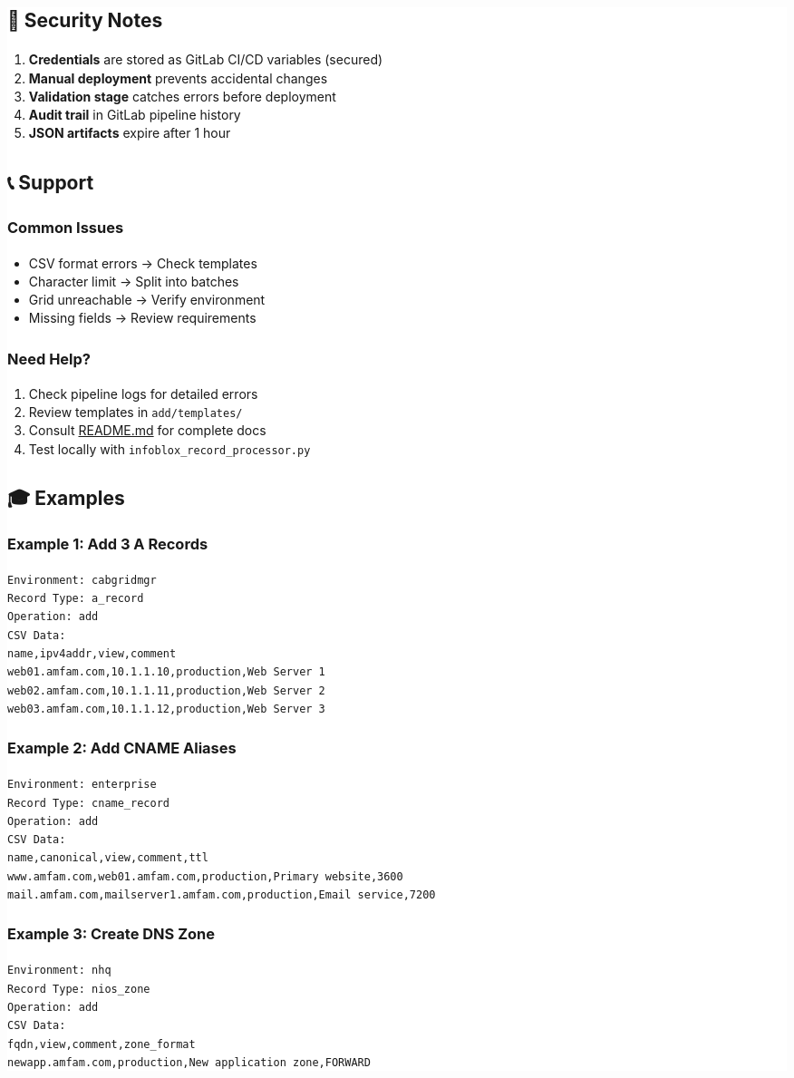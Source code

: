 ## 🔐 Security Notes

1. **Credentials** are stored as GitLab CI/CD variables (secured)
2. **Manual deployment** prevents accidental changes
3. **Validation stage** catches errors before deployment
4. **Audit trail** in GitLab pipeline history
5. **JSON artifacts** expire after 1 hour

## 📞 Support

### Common Issues
- CSV format errors → Check templates
- Character limit → Split into batches
- Grid unreachable → Verify environment
- Missing fields → Review requirements

### Need Help?
1. Check pipeline logs for detailed errors
2. Review templates in `add/templates/`
3. Consult [README.md](README.md) for complete docs
4. Test locally with `infoblox_record_processor.py`

## 🎓 Examples

### Example 1: Add 3 A Records
```
Environment: cabgridmgr
Record Type: a_record
Operation: add
CSV Data:
name,ipv4addr,view,comment
web01.amfam.com,10.1.1.10,production,Web Server 1
web02.amfam.com,10.1.1.11,production,Web Server 2
web03.amfam.com,10.1.1.12,production,Web Server 3
```

### Example 2: Add CNAME Aliases
```
Environment: enterprise
Record Type: cname_record
Operation: add
CSV Data:
name,canonical,view,comment,ttl
www.amfam.com,web01.amfam.com,production,Primary website,3600
mail.amfam.com,mailserver1.amfam.com,production,Email service,7200
```

### Example 3: Create DNS Zone
```
Environment: nhq
Record Type: nios_zone
Operation: add
CSV Data:
fqdn,view,comment,zone_format
newapp.amfam.com,production,New application zone,FORWARD
```
